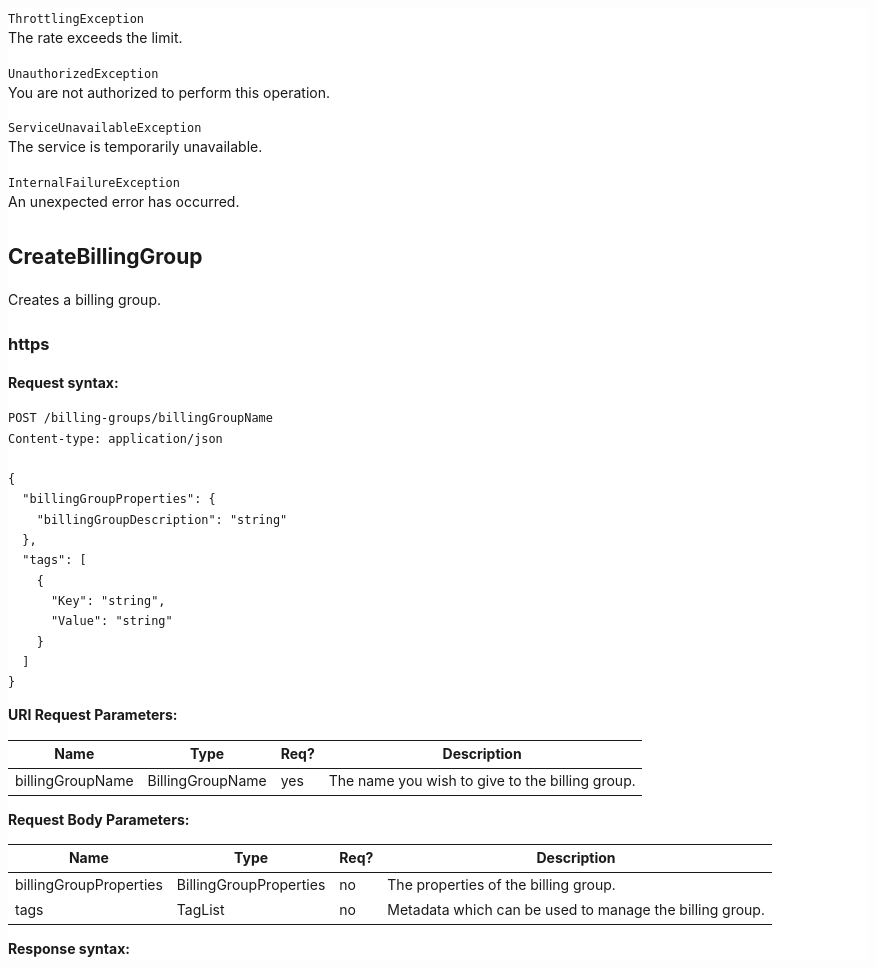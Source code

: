 `ThrottlingException`  
The rate exceeds the limit\.

`UnauthorizedException`  
You are not authorized to perform this operation\.

`ServiceUnavailableException`  
The service is temporarily unavailable\.

`InternalFailureException`  
An unexpected error has occurred\.

## CreateBillingGroup<a name="api-iot-CreateBillingGroup"></a>

Creates a billing group\.

### https<a name="api-iot-CreateBillingGroup-https"></a>

 **Request syntax:**

```
POST /billing-groups/billingGroupName 
Content-type: application/json

{
  "billingGroupProperties": {
    "billingGroupDescription": "string"
  },
  "tags": [
    {
      "Key": "string",
      "Value": "string"
    }
  ]
}
```


**URI Request Parameters:**  

|  Name |  Type |  Req? |  Description | 
| --- | --- | --- | --- | 
|  billingGroupName |  BillingGroupName |  yes |  The name you wish to give to the billing group\. | 


**Request Body Parameters:**  

|  Name |  Type |  Req? |  Description | 
| --- | --- | --- | --- | 
|  billingGroupProperties |  BillingGroupProperties |  no |  The properties of the billing group\. | 
|  tags |  TagList |  no |  Metadata which can be used to manage the billing group\. | 

 **Response syntax:**
